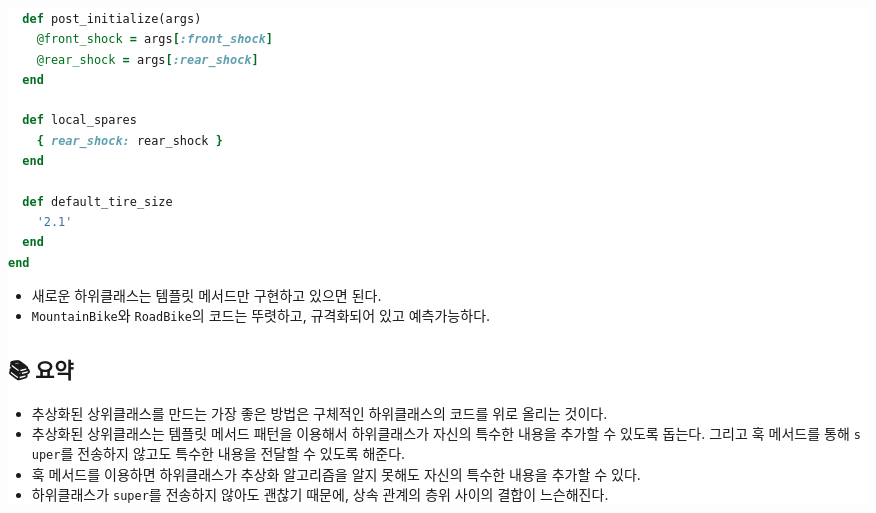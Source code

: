 ```ruby title="LastBicycle.rb"
  def post_initialize(args)
    @front_shock = args[:front_shock]
    @rear_shock = args[:rear_shock]
  end

  def local_spares
    { rear_shock: rear_shock }
  end
  
  def default_tire_size
    '2.1'
  end
end
```

- 새로운 하위클래스는 템플릿 메서드만 구현하고 있으면 된다.
- `MountainBike`와 `RoadBike`의 코드는 뚜렷하고, 규격화되어 있고 예측가능하다.


## 📚 요약
- 추상화된 상위클래스를 만드는 가장 좋은 방법은 구체적인 하위클래스의 코드를 위로 올리는 것이다.
- 추상화된 상위클래스는 템플릿 메서드 패턴을 이용해서 하위클래스가 자신의 특수한 내용을 추가할 수 있도록 돕는다. 그리고 훅 메서드를 통해 `super`를 전송하지 않고도 특수한 내용을 전달할 수 있도록 해준다.
- 훅 메서드를 이용하면 하위클래스가 추상화 알고리즘을 알지 못해도 자신의 특수한 내용을 추가할 수 있다.
- 하위클래스가 `super`를 전송하지 않아도 괜찮기 때문에, 상속 관계의 층위 사이의 결합이 느슨해진다.
